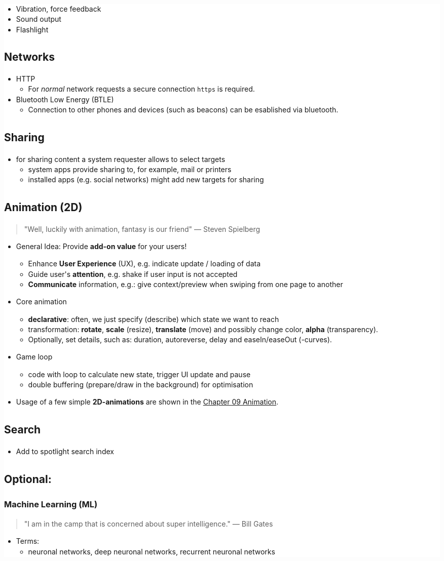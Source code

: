 * Vibration, force feedback
* Sound output
* Flashlight

## Networks

* HTTP
	* For *normal* network requests a secure connection `https` is required.
* Bluetooth Low Energy (BTLE)
	* Connection to other phones and devices (such as beacons) can be esablished via bluetooth.


## Sharing

* for sharing content a system requester allows to select targets
	* system apps provide sharing to, for example, mail or printers
	* installed apps (e.g. social networks) might add new targets for sharing

## Animation (2D)

> "Well, luckily with animation, fantasy is our friend" — Steven Spielberg

* General Idea: Provide **add-on value** for your users!
	* Enhance **User Experience** (UX), e.g. indicate update / loading of data
	* Guide user's **attention**, e.g. shake if user input is not accepted
	* **Communicate** information, e.g.: give context/preview when swiping from one page to another	 

* Core animation
	* **declarative**: often, we just specify (describe) which state we want to reach
	* transformation: **rotate**, **scale** (resize), **translate** (move) and possibly change color, **alpha** (transparency).
	* Optionally, set details, such as: duration, autoreverse, delay and easeIn/easeOut (-curves).
* Game loop
	* code with loop to calculate new state, trigger UI update and pause 
	* double buffering (prepare/draw in the background) for optimisation


* Usage of a few simple **2D-animations** are shown in the [Chapter 09 Animation](./chapter-09-animation/Animation/README.md). 


## Search

* Add to spotlight search index

## Optional:

### Machine Learning (ML)

> "I am in the camp that is concerned about super intelligence." — Bill Gates

* Terms: 
	* neuronal networks, deep neuronal networks, recurrent neuronal networks
